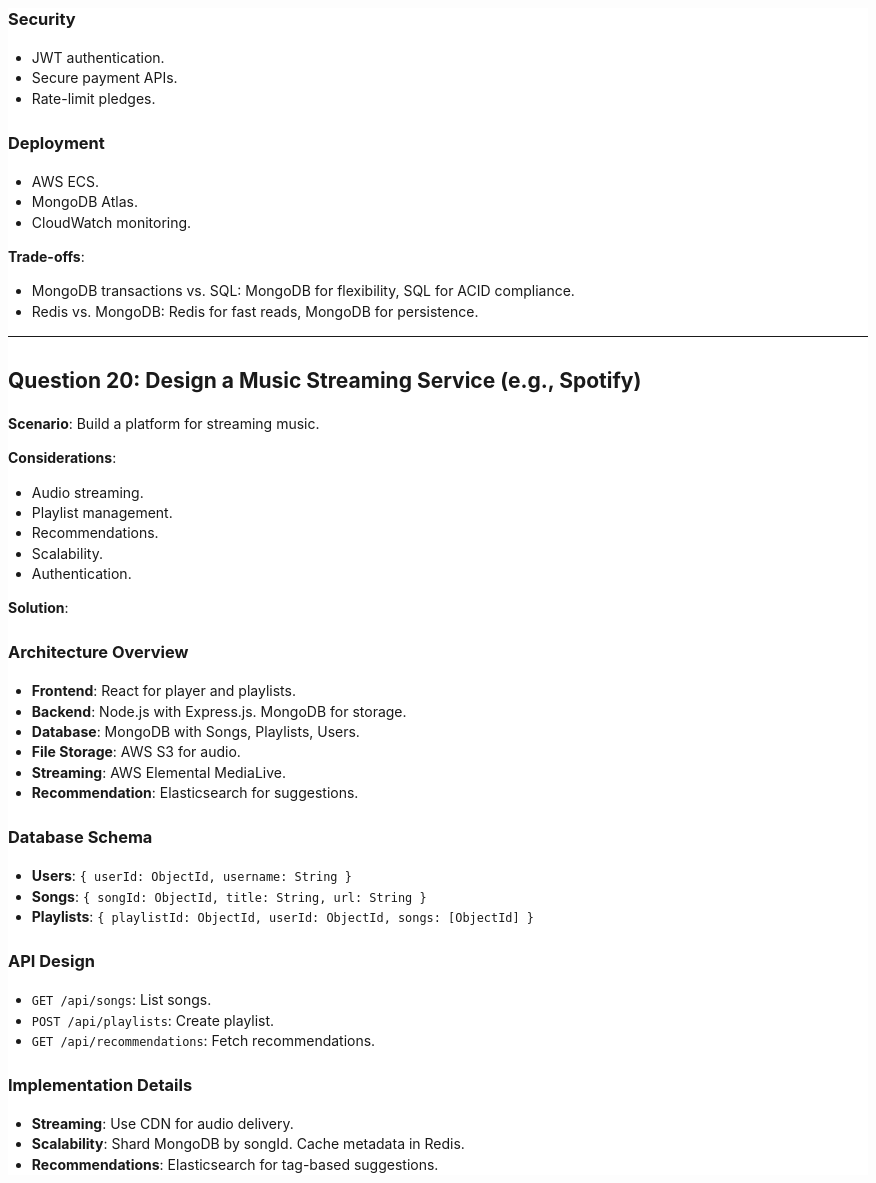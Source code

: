### Security
- JWT authentication.
- Secure payment APIs.
- Rate-limit pledges.

### Deployment
- AWS ECS.
- MongoDB Atlas.
- CloudWatch monitoring.

**Trade-offs**:
- MongoDB transactions vs. SQL: MongoDB for flexibility, SQL for ACID compliance.
- Redis vs. MongoDB: Redis for fast reads, MongoDB for persistence.

---

## Question 20: Design a Music Streaming Service (e.g., Spotify)
**Scenario**: Build a platform for streaming music.

**Considerations**:
- Audio streaming.
- Playlist management.
- Recommendations.
- Scalability.
- Authentication.

**Solution**:
### Architecture Overview
- **Frontend**: React for player and playlists.
- **Backend**: Node.js with Express.js. MongoDB for storage.
- **Database**: MongoDB with Songs, Playlists, Users.
- **File Storage**: AWS S3 for audio.
- **Streaming**: AWS Elemental MediaLive.
- **Recommendation**: Elasticsearch for suggestions.

### Database Schema
- **Users**: `{ userId: ObjectId, username: String }`
- **Songs**: `{ songId: ObjectId, title: String, url: String }`
- **Playlists**: `{ playlistId: ObjectId, userId: ObjectId, songs: [ObjectId] }`

### API Design
- `GET /api/songs`: List songs.
- `POST /api/playlists`: Create playlist.
- `GET /api/recommendations`: Fetch recommendations.

### Implementation Details
- **Streaming**: Use CDN for audio delivery.
- **Scalability**: Shard MongoDB by songId. Cache metadata in Redis.
- **Recommendations**: Elasticsearch for tag-based suggestions.
